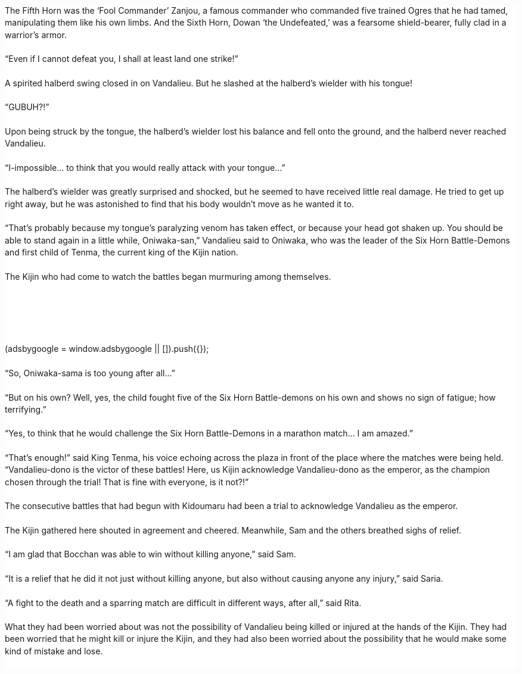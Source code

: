 The Fifth Horn was the ‘Fool Commander’ Zanjou, a famous commander who commanded five trained Ogres that he had tamed, manipulating them like his own limbs. And the Sixth Horn, Dowan ‘the Undefeated,’ was a fearsome shield-bearer, fully clad in a warrior’s armor.<br/>
 <br/>
“Even if I cannot defeat you, I shall at least land one strike!”<br/>
 <br/>
A spirited halberd swing closed in on Vandalieu. But he slashed at the halberd’s wielder with his tongue!<br/>
 <br/>
“GUBUH?!”<br/>
 <br/>
Upon being struck by the tongue, the halberd’s wielder lost his balance and fell onto the ground, and the halberd never reached Vandalieu.<br/>
 <br/>
“I-impossible… to think that you would really attack with your tongue…”<br/>
 <br/>
The halberd’s wielder was greatly surprised and shocked, but he seemed to have received little real damage. He tried to get up right away, but he was astonished to find that his body wouldn’t move as he wanted it to.<br/>
 <br/>
“That’s probably because my tongue’s paralyzing venom has taken effect, or because your head got shaken up. You should be able to stand again in a little while, Oniwaka-san,” Vandalieu said to Oniwaka, who was the leader of the Six Horn Battle-Demons and first child of Tenma, the current king of the Kijin nation.<br/>
 <br/>
The Kijin who had come to watch the battles began murmuring among themselves.<br/>
 <br/>
<br/>
<br/>
<br/>
<br/>
(adsbygoogle = window.adsbygoogle || []).push({});<br/>
<br/>
“So, Oniwaka-sama is too young after all…”<br/>
 <br/>
“But on his own? Well, yes, the child fought five of the Six Horn Battle-demons on his own and shows no sign of fatigue; how terrifying.”<br/>
 <br/>
“Yes, to think that he would challenge the Six Horn Battle-Demons in a marathon match… I am amazed.”<br/>
 <br/>
“That’s enough!” said King Tenma, his voice echoing across the plaza in front of the place where the matches were being held. “Vandalieu-dono is the victor of these battles! Here, us Kijin acknowledge Vandalieu-dono as the emperor, as the champion chosen through the trial! That is fine with everyone, is it not?!”<br/>
 <br/>
The consecutive battles that had begun with Kidoumaru had been a trial to acknowledge Vandalieu as the emperor.<br/>
 <br/>
The Kijin gathered here shouted in agreement and cheered. Meanwhile, Sam and the others breathed sighs of relief.<br/>
 <br/>
“I am glad that Bocchan was able to win without killing anyone,” said Sam.<br/>
 <br/>
“It is a relief that he did it not just without killing anyone, but also without causing anyone any injury,” said Saria.<br/>
 <br/>
“A fight to the death and a sparring match are difficult in different ways, after all,” said Rita.<br/>
 <br/>
What they had been worried about was not the possibility of Vandalieu being killed or injured at the hands of the Kijin. They had been worried that he might kill or injure the Kijin, and they had also been worried about the possibility that he would make some kind of mistake and lose.<br/>
 <br/>